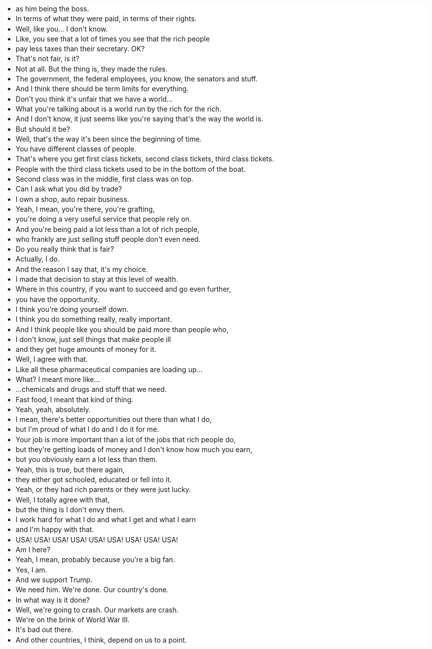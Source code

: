 *  as him being the boss.
*  In terms of what they were paid, in terms of their rights.
*  Well, like you... I don't know.
*  Like, you see that a lot of times you see that the rich people
*  pay less taxes than their secretary. OK?
*  That's not fair, is it?
*  Not at all. But the thing is, they made the rules.
*  The government, the federal employees, you know, the senators and stuff.
*  And I think there should be term limits for everything.
*  Don't you think it's unfair that we have a world...
*  What you're talking about is a world run by the rich for the rich.
*  And I don't know, it just seems like you're saying that's the way the world is.
*  But should it be?
*  Well, that's the way it's been since the beginning of time.
*  You have different classes of people.
*  That's where you get first class tickets, second class tickets, third class tickets.
*  People with the third class tickets used to be in the bottom of the boat.
*  Second class was in the middle, first class was on top.
*  Can I ask what you did by trade?
*  I own a shop, auto repair business.
*  Yeah, I mean, you're there, you're grafting,
*  you're doing a very useful service that people rely on.
*  And you're being paid a lot less than a lot of rich people,
*  who frankly are just selling stuff people don't even need.
*  Do you really think that is fair?
*  Actually, I do.
*  And the reason I say that, it's my choice.
*  I made that decision to stay at this level of wealth.
*  Where in this country, if you want to succeed and go even further,
*  you have the opportunity.
*  I think you're doing yourself down.
*  I think you do something really, really important.
*  And I think people like you should be paid more than people who,
*  I don't know, just sell things that make people ill
*  and they get huge amounts of money for it.
*  Well, I agree with that.
*  Like all these pharmaceutical companies are loading up...
*  What? I meant more like...
*  ...chemicals and drugs and stuff that we need.
*  Fast food, I meant that kind of thing.
*  Yeah, yeah, absolutely.
*  I mean, there's better opportunities out there than what I do,
*  but I'm proud of what I do and I do it for me.
*  Your job is more important than a lot of the jobs that rich people do,
*  but they're getting loads of money and I don't know how much you earn,
*  but you obviously earn a lot less than them.
*  Yeah, this is true, but there again,
*  they either got schooled, educated or fell into it.
*  Yeah, or they had rich parents or they were just lucky.
*  Well, I totally agree with that,
*  but the thing is I don't envy them.
*  I work hard for what I do and what I get and what I earn
*  and I'm happy with that.
*  USA! USA! USA! USA! USA! USA! USA! USA! USA!
*  Am I here?
*  Yeah, I mean, probably because you're a big fan.
*  Yes, I am.
*  And we support Trump.
*  We need him. We're done. Our country's done.
*  In what way is it done?
*  Well, we're going to crash. Our markets are crash.
*  We're on the brink of World War III.
*  It's bad out there.
*  And other countries, I think, depend on us to a point.
